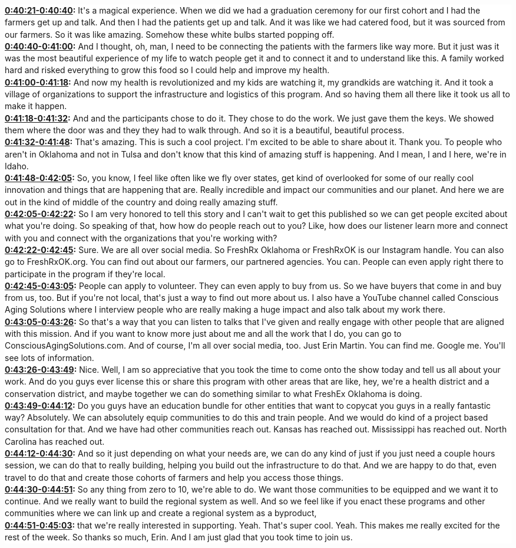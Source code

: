 **[0:40:21-0:40:40](https://share.transistor.fm/s/599ba894#t=0:40:21):**  It's a magical experience. When we did we had a graduation ceremony for our first cohort and I had the farmers get up and talk.  And then I had the patients get up and talk. And it was like we had catered food, but it was sourced from our farmers.  So it was like amazing. Somehow these white bulbs started popping off.  
**[0:40:40-0:41:00](https://share.transistor.fm/s/599ba894#t=0:40:40):**  And I thought, oh, man, I need to be connecting the patients with the farmers like way more.  But it just was it was the most beautiful experience of my life to watch people get it and to connect it and to understand like this.  A family worked hard and risked everything to grow this food so I could help and improve my health.  
**[0:41:00-0:41:18](https://share.transistor.fm/s/599ba894#t=0:41:00):**  And now my health is revolutionized and my kids are watching it, my grandkids are watching it.  And it took a village of organizations to support the infrastructure and logistics of this program.  And so having them all there like it took us all to make it happen.  
**[0:41:18-0:41:32](https://share.transistor.fm/s/599ba894#t=0:41:18):**  And and the participants chose to do it. They chose to do the work. We just gave them the keys.  We showed them where the door was and they they had to walk through.  And so it is a beautiful, beautiful process.  
**[0:41:32-0:41:48](https://share.transistor.fm/s/599ba894#t=0:41:32):**  That's amazing. This is such a cool project. I'm excited to be able to share about it.  Thank you. To people who aren't in Oklahoma and not in Tulsa and don't know that this kind of amazing stuff is happening.  And I mean, I and I here, we're in Idaho.  
**[0:41:48-0:42:05](https://share.transistor.fm/s/599ba894#t=0:41:48):**  So, you know, I feel like often like we fly over states, get kind of overlooked for some of our really cool innovation and things that are happening that are.  Really incredible and impact our communities and our planet.  And here we are out in the kind of middle of the country and doing really amazing stuff.  
**[0:42:05-0:42:22](https://share.transistor.fm/s/599ba894#t=0:42:05):**  So I am very honored to tell this story and I can't wait to get this published so we can get people excited about what you're doing.  So speaking of that, how how do people reach out to you?  Like, how does our listener learn more and connect with you and connect with the organizations that you're working with?  
**[0:42:22-0:42:45](https://share.transistor.fm/s/599ba894#t=0:42:22):**  Sure. We are all over social media. So FreshRx Oklahoma or FreshRxOK is our Instagram handle.  You can also go to FreshRxOK.org. You can find out about our farmers, our partnered agencies.  You can. People can even apply right there to participate in the program if they're local.  
**[0:42:45-0:43:05](https://share.transistor.fm/s/599ba894#t=0:42:45):**  People can apply to volunteer. They can even apply to buy from us.  So we have buyers that come in and buy from us, too. But if you're not local, that's just a way to find out more about us.  I also have a YouTube channel called Conscious Aging Solutions where I interview people who are really making a huge impact and also talk about my work there.  
**[0:43:05-0:43:26](https://share.transistor.fm/s/599ba894#t=0:43:05):**  So that's a way that you can listen to talks that I've given and really engage with other people that are aligned with this mission.  And if you want to know more just about me and all the work that I do, you can go to ConsciousAgingSolutions.com.  And of course, I'm all over social media, too. Just Erin Martin. You can find me. Google me. You'll see lots of information.  
**[0:43:26-0:43:49](https://share.transistor.fm/s/599ba894#t=0:43:26):**  Nice. Well, I am so appreciative that you took the time to come onto the show today and tell us all about your work.  And do you guys ever license this or share this program with other areas that are like, hey, we're a health district and a conservation district,  and maybe together we can do something similar to what FreshEx Oklahoma is doing.  
**[0:43:49-0:44:12](https://share.transistor.fm/s/599ba894#t=0:43:49):**  Do you guys have an education bundle for other entities that want to copycat you guys in a really fantastic way?  Absolutely. We can absolutely equip communities to do this and train people. And we would do kind of a project based consultation for that.  And we have had other communities reach out. Kansas has reached out. Mississippi has reached out. North Carolina has reached out.  
**[0:44:12-0:44:30](https://share.transistor.fm/s/599ba894#t=0:44:12):**  And so it just depending on what your needs are, we can do any kind of just if you just need a couple hours session,  we can do that to really building, helping you build out the infrastructure to do that.  And we are happy to do that, even travel to do that and create those cohorts of farmers and help you access those things.  
**[0:44:30-0:44:51](https://share.transistor.fm/s/599ba894#t=0:44:30):**  So any thing from zero to 10, we're able to do. We want those communities to be equipped and we want it to continue.  And we really want to build the regional system as well.  And so we feel like if you enact these programs and other communities where we can link up and create a regional system as a byproduct,  
**[0:44:51-0:45:03](https://share.transistor.fm/s/599ba894#t=0:44:51):**  that we're really interested in supporting.  Yeah. That's super cool. Yeah. This makes me really excited for the rest of the week.  So thanks so much, Erin. And I am just glad that you took time to join us.  